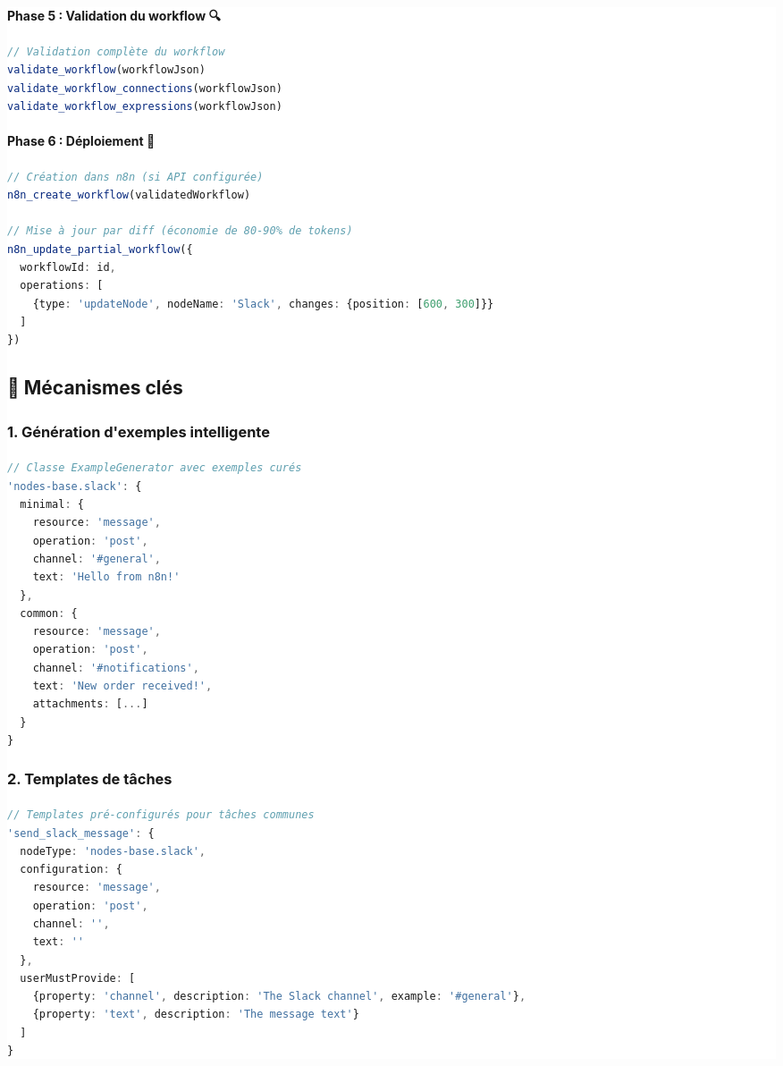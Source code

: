 #### **Phase 5 : Validation du workflow** 🔍
```typescript
// Validation complète du workflow
validate_workflow(workflowJson)
validate_workflow_connections(workflowJson)
validate_workflow_expressions(workflowJson)
```

#### **Phase 6 : Déploiement** 🚀
```typescript
// Création dans n8n (si API configurée)
n8n_create_workflow(validatedWorkflow)

// Mise à jour par diff (économie de 80-90% de tokens)
n8n_update_partial_workflow({
  workflowId: id,
  operations: [
    {type: 'updateNode', nodeName: 'Slack', changes: {position: [600, 300]}}
  ]
})
```

## 🎯 Mécanismes clés

### **1. Génération d'exemples intelligente**
```typescript
// Classe ExampleGenerator avec exemples curés
'nodes-base.slack': {
  minimal: {
    resource: 'message',
    operation: 'post',
    channel: '#general',
    text: 'Hello from n8n!'
  },
  common: {
    resource: 'message',
    operation: 'post',
    channel: '#notifications',
    text: 'New order received!',
    attachments: [...]
  }
}
```

### **2. Templates de tâches**
```typescript
// Templates pré-configurés pour tâches communes
'send_slack_message': {
  nodeType: 'nodes-base.slack',
  configuration: {
    resource: 'message',
    operation: 'post',
    channel: '',
    text: ''
  },
  userMustProvide: [
    {property: 'channel', description: 'The Slack channel', example: '#general'},
    {property: 'text', description: 'The message text'}
  ]
}
```
